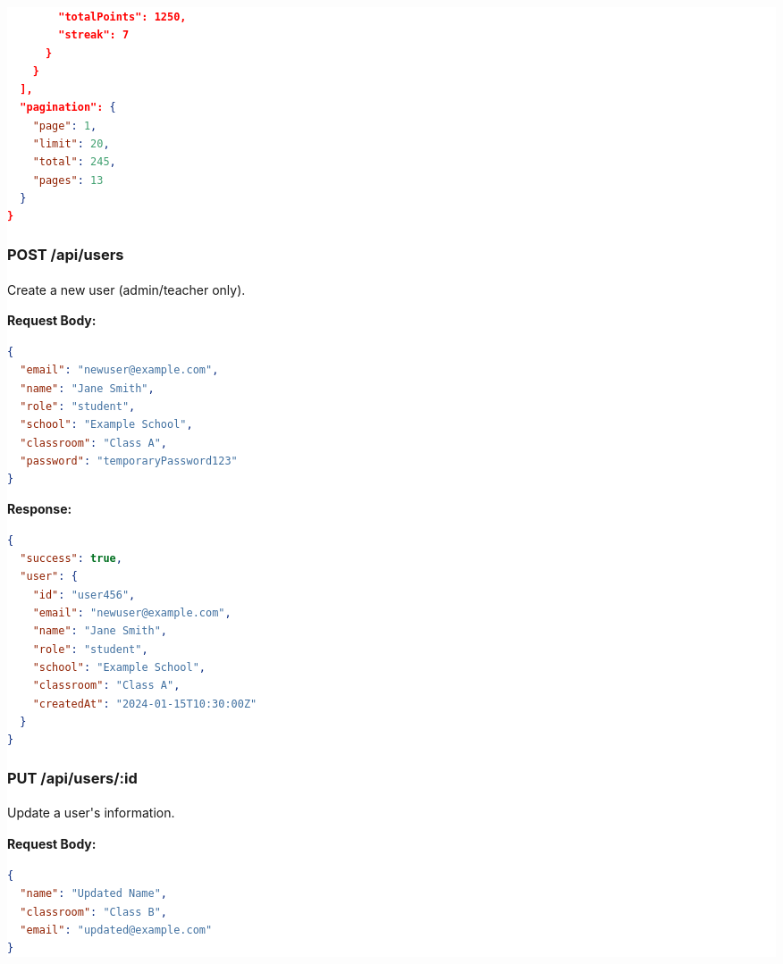 ```json
        "totalPoints": 1250,
        "streak": 7
      }
    }
  ],
  "pagination": {
    "page": 1,
    "limit": 20,
    "total": 245,
    "pages": 13
  }
}
```

### POST /api/users

Create a new user (admin/teacher only).

**Request Body:**
```json
{
  "email": "newuser@example.com",
  "name": "Jane Smith",
  "role": "student",
  "school": "Example School",
  "classroom": "Class A",
  "password": "temporaryPassword123"
}
```

**Response:**
```json
{
  "success": true,
  "user": {
    "id": "user456",
    "email": "newuser@example.com",
    "name": "Jane Smith",
    "role": "student",
    "school": "Example School",
    "classroom": "Class A",
    "createdAt": "2024-01-15T10:30:00Z"
  }
}
```

### PUT /api/users/:id

Update a user's information.

**Request Body:**
```json
{
  "name": "Updated Name",
  "classroom": "Class B",
  "email": "updated@example.com"
}
```
